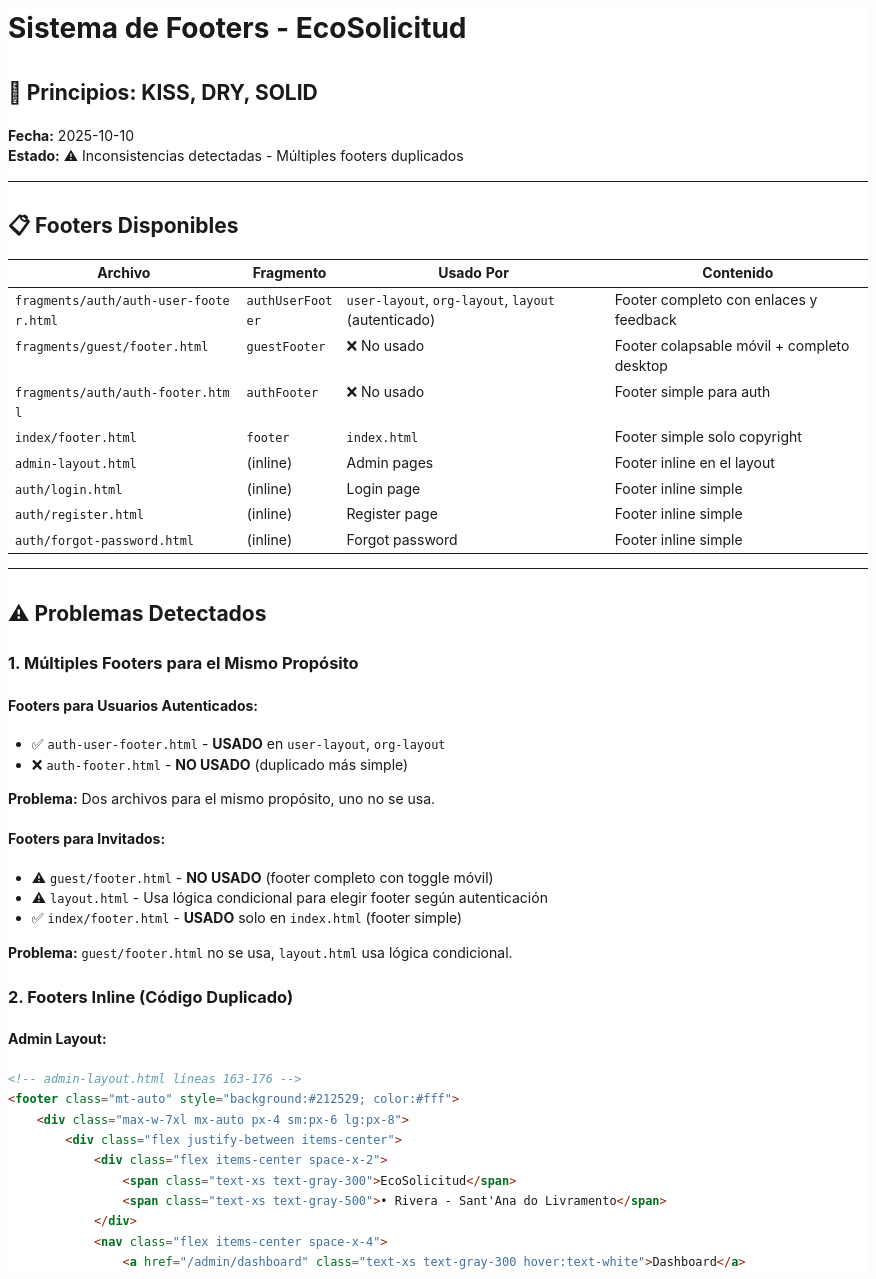 # Sistema de Footers - EcoSolicitud

## 🎯 Principios: KISS, DRY, SOLID

**Fecha:** 2025-10-10  
**Estado:** ⚠️ Inconsistencias detectadas - Múltiples footers duplicados

---

## 📋 Footers Disponibles

| Archivo | Fragmento | Usado Por | Contenido |
|---------|-----------|-----------|-----------|
| `fragments/auth/auth-user-footer.html` | `authUserFooter` | `user-layout`, `org-layout`, `layout` (autenticado) | Footer completo con enlaces y feedback |
| `fragments/guest/footer.html` | `guestFooter` | ❌ No usado | Footer colapsable móvil + completo desktop |
| `fragments/auth/auth-footer.html` | `authFooter` | ❌ No usado | Footer simple para auth |
| `index/footer.html` | `footer` | `index.html` | Footer simple solo copyright |
| `admin-layout.html` | (inline) | Admin pages | Footer inline en el layout |
| `auth/login.html` | (inline) | Login page | Footer inline simple |
| `auth/register.html` | (inline) | Register page | Footer inline simple |
| `auth/forgot-password.html` | (inline) | Forgot password | Footer inline simple |

---

## ⚠️ Problemas Detectados

### **1. Múltiples Footers para el Mismo Propósito**

#### **Footers para Usuarios Autenticados:**
- ✅ `auth-user-footer.html` - **USADO** en `user-layout`, `org-layout`
- ❌ `auth-footer.html` - **NO USADO** (duplicado más simple)

**Problema:** Dos archivos para el mismo propósito, uno no se usa.

#### **Footers para Invitados:**
- ⚠️ `guest/footer.html` - **NO USADO** (footer completo con toggle móvil)
- ⚠️ `layout.html` - Usa lógica condicional para elegir footer según autenticación
- ✅ `index/footer.html` - **USADO** solo en `index.html` (footer simple)

**Problema:** `guest/footer.html` no se usa, `layout.html` usa lógica condicional.

### **2. Footers Inline (Código Duplicado)**

#### **Admin Layout:**
```html
<!-- admin-layout.html líneas 163-176 -->
<footer class="mt-auto" style="background:#212529; color:#fff">
    <div class="max-w-7xl mx-auto px-4 sm:px-6 lg:px-8">
        <div class="flex justify-between items-center">
            <div class="flex items-center space-x-2">
                <span class="text-xs text-gray-300">EcoSolicitud</span>
                <span class="text-xs text-gray-500">• Rivera - Sant'Ana do Livramento</span>
            </div>
            <nav class="flex items-center space-x-4">
                <a href="/admin/dashboard" class="text-xs text-gray-300 hover:text-white">Dashboard</a>
```